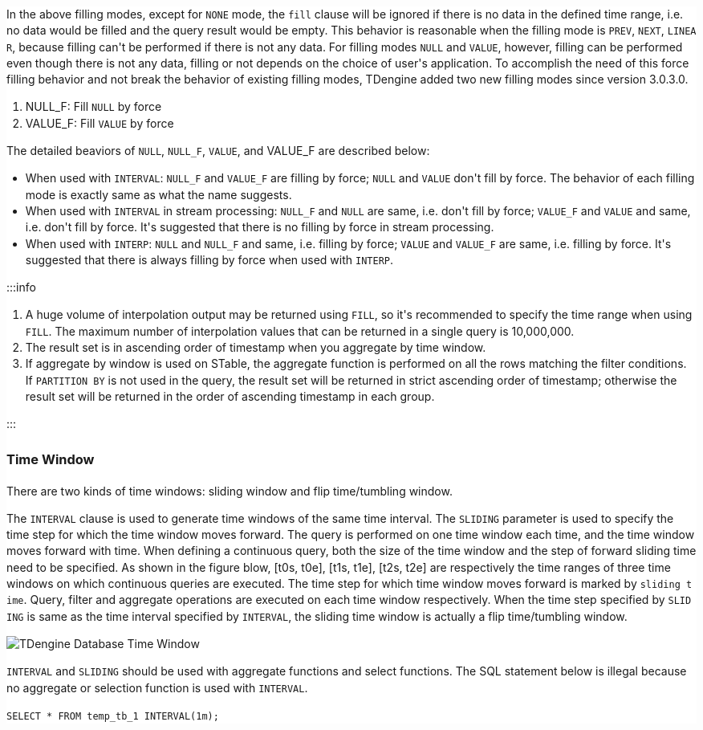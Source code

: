 In the above filling modes, except for `NONE` mode, the `fill` clause will be ignored if there is no data in the defined time range, i.e. no data would be filled and the query result would be empty. This behavior is reasonable when the filling mode is `PREV`, `NEXT`, `LINEAR`, because filling can't be performed if there is not any data. For filling modes `NULL` and `VALUE`, however, filling can be performed even though there is not any data, filling or not depends on the choice of user's application.  To accomplish the need of this force filling behavior and not break the behavior of existing filling modes, TDengine added two new filling modes since version 3.0.3.0. 

1. NULL_F: Fill `NULL` by force
2. VALUE_F: Fill `VALUE` by force

The detailed beaviors of `NULL`, `NULL_F`, `VALUE`, and VALUE_F are described below:

- When used with `INTERVAL`: `NULL_F` and `VALUE_F` are filling by force; `NULL` and `VALUE`  don't fill by force. The behavior of each filling mode is exactly same as what the name suggests.
- When used with `INTERVAL` in stream processing: `NULL_F` and `NULL` are same, i.e. don't fill by force; `VALUE_F` and `VALUE` and same, i.e. don't fill by force. It's suggested that there is no filling by force in stream processing.
- When used with `INTERP`: `NULL` and `NULL_F` and same, i.e. filling by force; `VALUE` and `VALUE_F` are same, i.e. filling by force. It's suggested that there is always filling by force when used with `INTERP`.

:::info

1. A huge volume of interpolation output may be returned using `FILL`, so it's recommended to specify the time range when using `FILL`. The maximum number of interpolation values that can be returned in a single query is 10,000,000.
2. The result set is in ascending order of timestamp when you aggregate by time window.
3. If aggregate by window is used on STable, the aggregate function is performed on all the rows matching the filter conditions. If `PARTITION BY` is not used in the query, the result set will be returned in strict ascending order of timestamp; otherwise the result set will be returned in the order of ascending timestamp in each group.

:::

### Time Window

There are two kinds of time windows: sliding window and flip time/tumbling window.

The `INTERVAL` clause is used to generate time windows of the same time interval. The `SLIDING` parameter is used to specify the time step for which the time window moves forward. The query is performed on one time window each time, and the time window moves forward with time. When defining a continuous query, both the size of the time window and the step of forward sliding time need to be specified. As shown in the figure blow, [t0s, t0e], [t1s, t1e], [t2s, t2e] are respectively the time ranges of three time windows on which continuous queries are executed. The time step for which time window moves forward is marked by `sliding time`. Query, filter and aggregate operations are executed on each time window respectively. When the time step specified by `SLIDING` is same as the time interval specified by `INTERVAL`, the sliding time window is actually a flip time/tumbling window.

![TDengine Database Time Window](./timewindow-1.webp)

`INTERVAL` and `SLIDING` should be used with aggregate functions and select functions. The SQL statement below is illegal because no aggregate or selection function is used with `INTERVAL`.

```
SELECT * FROM temp_tb_1 INTERVAL(1m);
```
